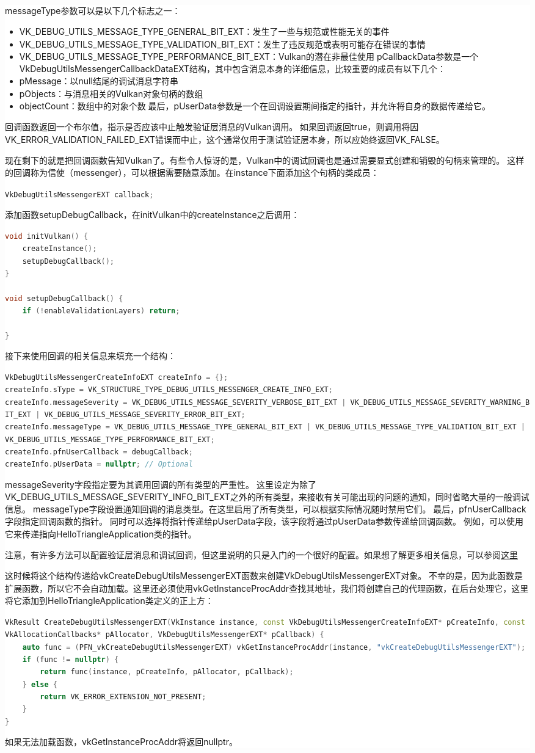 messageType参数可以是以下几个标志之一：
* VK_DEBUG_UTILS_MESSAGE_TYPE_GENERAL_BIT_EXT：发生了一些与规范或性能无关的事件
* VK_DEBUG_UTILS_MESSAGE_TYPE_VALIDATION_BIT_EXT：发生了违反规范或表明可能存在错误的事情
* VK_DEBUG_UTILS_MESSAGE_TYPE_PERFORMANCE_BIT_EXT：Vulkan的潜在非最佳使用
pCallbackData参数是一个VkDebugUtilsMessengerCallbackDataEXT结构，其中包含消息本身的详细信息，比较重要的成员有以下几个：
* pMessage：以null结尾的调试消息字符串
* pObjects：与消息相关的Vulkan对象句柄的数组
* objectCount：数组中的对象个数
最后，pUserData参数是一个在回调设置期间指定的指针，并允许将自身的数据传递给它。

回调函数返回一个布尔值，指示是否应该中止触发验证层消息的Vulkan调用。
如果回调返回true，则调用将因VK_ERROR_VALIDATION_FAILED_EXT错误而中止，这个通常仅用于测试验证层本身，所以应始终返回VK_FALSE。

现在剩下的就是把回调函数告知Vulkan了。有些令人惊讶的是，Vulkan中的调试回调也是通过需要显式创建和销毁的句柄来管理的。
这样的回调称为信使（messenger），可以根据需要随意添加。在instance下面添加这个句柄的类成员：
```cpp
VkDebugUtilsMessengerEXT callback;
```
添加函数setupDebugCallback，在initVulkan中的createInstance之后调用：
```cpp
void initVulkan() {
    createInstance();
    setupDebugCallback();
}

void setupDebugCallback() {
    if (!enableValidationLayers) return;

}
```
接下来使用回调的相关信息来填充一个结构：
```cpp
VkDebugUtilsMessengerCreateInfoEXT createInfo = {};
createInfo.sType = VK_STRUCTURE_TYPE_DEBUG_UTILS_MESSENGER_CREATE_INFO_EXT;
createInfo.messageSeverity = VK_DEBUG_UTILS_MESSAGE_SEVERITY_VERBOSE_BIT_EXT | VK_DEBUG_UTILS_MESSAGE_SEVERITY_WARNING_BIT_EXT | VK_DEBUG_UTILS_MESSAGE_SEVERITY_ERROR_BIT_EXT;
createInfo.messageType = VK_DEBUG_UTILS_MESSAGE_TYPE_GENERAL_BIT_EXT | VK_DEBUG_UTILS_MESSAGE_TYPE_VALIDATION_BIT_EXT | VK_DEBUG_UTILS_MESSAGE_TYPE_PERFORMANCE_BIT_EXT;
createInfo.pfnUserCallback = debugCallback;
createInfo.pUserData = nullptr; // Optional
```
messageSeverity字段指定要为其调用回调的所有类型的严重性。
这里设定为除了VK_DEBUG_UTILS_MESSAGE_SEVERITY_INFO_BIT_EXT之外的所有类型，来接收有关可能出现的问题的通知，同时省略大量的一般调试信息。
messageType字段设置通知回调的消息类型。在这里启用了所有类型，可以根据实际情况随时禁用它们。
最后，pfnUserCallback字段指定回调函数的指针。
同时可以选择将指针传递给pUserData字段，该字段将通过pUserData参数传递给回调函数。
例如，可以使用它来传递指向HelloTriangleApplication类的指针。

注意，有许多方法可以配置验证层消息和调试回调，但这里说明的只是入门的一个很好的配置。如果想了解更多相关信息，可以参阅[这里](https://www.khronos.org/registry/vulkan/specs/1.1-extensions/html/vkspec.html#VK_EXT_debug_utils)

这时候将这个结构传递给vkCreateDebugUtilsMessengerEXT函数来创建VkDebugUtilsMessengerEXT对象。
不幸的是，因为此函数是扩展函数，所以它不会自动加载。这里还必须使用vkGetInstanceProcAddr查找其地址，我们将创建自己的代理函数，在后台处理它，这里将它添加到HelloTriangleApplication类定义的正上方：
```cpp
VkResult CreateDebugUtilsMessengerEXT(VkInstance instance, const VkDebugUtilsMessengerCreateInfoEXT* pCreateInfo, const VkAllocationCallbacks* pAllocator, VkDebugUtilsMessengerEXT* pCallback) {
    auto func = (PFN_vkCreateDebugUtilsMessengerEXT) vkGetInstanceProcAddr(instance, "vkCreateDebugUtilsMessengerEXT");
    if (func != nullptr) {
        return func(instance, pCreateInfo, pAllocator, pCallback);
    } else {
        return VK_ERROR_EXTENSION_NOT_PRESENT;
    }
}
```
如果无法加载函数，vkGetInstanceProcAddr将返回nullptr。